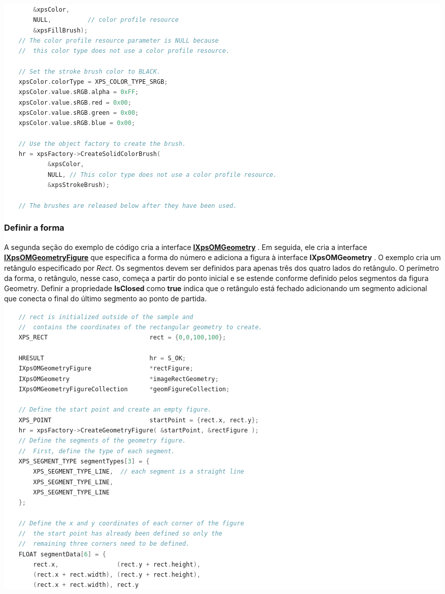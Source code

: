 ```C++
        &xpsColor,
        NULL,          // color profile resource
        &xpsFillBrush);
    // The color profile resource parameter is NULL because
    //  this color type does not use a color profile resource.

    // Set the stroke brush color to BLACK.
    xpsColor.colorType = XPS_COLOR_TYPE_SRGB;
    xpsColor.value.sRGB.alpha = 0xFF;
    xpsColor.value.sRGB.red = 0x00;
    xpsColor.value.sRGB.green = 0x00;
    xpsColor.value.sRGB.blue = 0x00;

    // Use the object factory to create the brush.
    hr = xpsFactory->CreateSolidColorBrush( 
            &xpsColor,
            NULL, // This color type does not use a color profile resource.
            &xpsStrokeBrush);

    // The brushes are released below after they have been used.
```



### <a name="define-the-shape"></a>Definir a forma

A segunda seção do exemplo de código cria a interface [**IXpsOMGeometry**](/windows/desktop/api/xpsobjectmodel/nn-xpsobjectmodel-ixpsomgeometry) . Em seguida, ele cria a interface [**IXpsOMGeometryFigure**](/windows/desktop/api/xpsobjectmodel/nn-xpsobjectmodel-ixpsomgeometryfigure) que especifica a forma do número e adiciona a figura à interface **IXpsOMGeometry** . O exemplo cria um retângulo especificado por *Rect*. Os segmentos devem ser definidos para apenas três dos quatro lados do retângulo. O perímetro da forma, o retângulo, nesse caso, começa a partir do ponto inicial e se estende conforme definido pelos segmentos da figura Geometry. Definir a propriedade **IsClosed** como **true** indica que o retângulo está fechado adicionando um segmento adicional que conecta o final do último segmento ao ponto de partida.


```C++
    // rect is initialized outside of the sample and 
    //  contains the coordinates of the rectangular geometry to create.
    XPS_RECT                            rect = {0,0,100,100};       

    HRESULT                             hr = S_OK;
    IXpsOMGeometryFigure                *rectFigure;
    IXpsOMGeometry                      *imageRectGeometry;
    IXpsOMGeometryFigureCollection      *geomFigureCollection;

    // Define the start point and create an empty figure.
    XPS_POINT                           startPoint = {rect.x, rect.y};
    hr = xpsFactory->CreateGeometryFigure( &startPoint, &rectFigure );
    // Define the segments of the geometry figure.
    //  First, define the type of each segment.
    XPS_SEGMENT_TYPE segmentTypes[3] = {
        XPS_SEGMENT_TYPE_LINE,  // each segment is a straight line
        XPS_SEGMENT_TYPE_LINE, 
        XPS_SEGMENT_TYPE_LINE
    };

    // Define the x and y coordinates of each corner of the figure
    //  the start point has already been defined so only the 
    //  remaining three corners need to be defined.
    FLOAT segmentData[6] = {
        rect.x,                (rect.y + rect.height),
        (rect.x + rect.width), (rect.y + rect.height), 
        (rect.x + rect.width), rect.y 
```